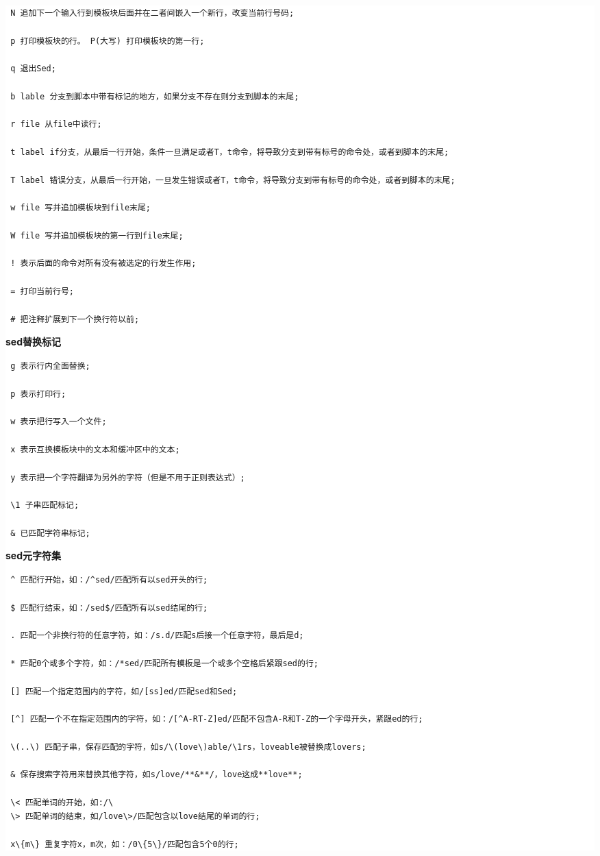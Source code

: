      N 追加下一个输入行到模板块后面并在二者间嵌入一个新行，改变当前行号码;  

     p 打印模板块的行。 P(大写) 打印模板块的第一行;  

     q 退出Sed;  

     b lable 分支到脚本中带有标记的地方，如果分支不存在则分支到脚本的末尾;  

     r file 从file中读行;  

     t label if分支，从最后一行开始，条件一旦满足或者T，t命令，将导致分支到带有标号的命令处，或者到脚本的末尾;  

     T label 错误分支，从最后一行开始，一旦发生错误或者T，t命令，将导致分支到带有标号的命令处，或者到脚本的末尾;  

     w file 写并追加模板块到file末尾;  

     W file 写并追加模板块的第一行到file末尾;  

     ! 表示后面的命令对所有没有被选定的行发生作用;  

     = 打印当前行号;  

     # 把注释扩展到下一个换行符以前;
    

**sed替换标记**

     g 表示行内全面替换;  

     p 表示打印行;  

     w 表示把行写入一个文件;  

     x 表示互换模板块中的文本和缓冲区中的文本;  

     y 表示把一个字符翻译为另外的字符（但是不用于正则表达式）;  
 
     \1 子串匹配标记;  

     & 已匹配字符串标记;
    

**sed元字符集**

     ^ 匹配行开始，如：/^sed/匹配所有以sed开头的行;  
 
     $ 匹配行结束，如：/sed$/匹配所有以sed结尾的行;  
 
     . 匹配一个非换行符的任意字符，如：/s.d/匹配s后接一个任意字符，最后是d;  
 
     * 匹配0个或多个字符，如：/*sed/匹配所有模板是一个或多个空格后紧跟sed的行;  
  
     [] 匹配一个指定范围内的字符，如/[ss]ed/匹配sed和Sed;  
   
     [^] 匹配一个不在指定范围内的字符，如：/[^A-RT-Z]ed/匹配不包含A-R和T-Z的一个字母开头，紧跟ed的行;  
  
     \(..\) 匹配子串，保存匹配的字符，如s/\(love\)able/\1rs，loveable被替换成lovers;  
  
     & 保存搜索字符用来替换其他字符，如s/love/**&**/，love这成**love**;  
  
     \< 匹配单词的开始，如:/\ 
     \> 匹配单词的结束，如/love\>/匹配包含以love结尾的单词的行;  
 
     x\{m\} 重复字符x，m次，如：/0\{5\}/匹配包含5个0的行;  
 

[0]: http://www.linuxprobe.com/linux-sed-command.html
[1]: http://man.linuxde.net/sed